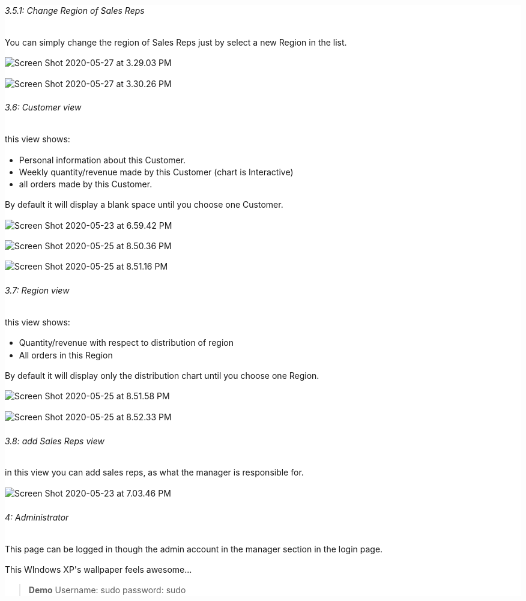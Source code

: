 

###### 3.5.1: Change Region of Sales Reps

You can simply change the region of Sales Reps just by select a new Region in the list.

![Screen Shot 2020-05-27 at 3.29.03 PM](https://tva1.sinaimg.cn/large/007S8ZIlly1ggu78hy1b1j31bk0u0gyt.jpg)

![Screen Shot 2020-05-27 at 3.30.26 PM](https://tva1.sinaimg.cn/large/007S8ZIlly1ggu773lu46j319w0u07hm.jpg)



###### 3.6: Customer view

this view shows:

- Personal information about this Customer.
- Weekly quantity/revenue made by this Customer (chart is Interactive)
- all orders made by this Customer.

By default it will display a blank space until you choose one Customer.

![Screen Shot 2020-05-23 at 6.59.42 PM](https://tva1.sinaimg.cn/large/007S8ZIlly1ggu76sffkrj31eg0u0ads.jpg)

![Screen Shot 2020-05-25 at 8.50.36 PM](https://tva1.sinaimg.cn/large/007S8ZIlly1ggu78gymodj31eh0u0afd.jpg)

![Screen Shot 2020-05-25 at 8.51.16 PM](https://tva1.sinaimg.cn/large/007S8ZIlly1ggu78jx1knj31fa0u00yz.jpg)



###### 3.7: Region view

this view shows:

- Quantity/revenue with respect to distribution of region
- All orders in this Region

By default it will display only the distribution chart until you choose one Region.

![Screen Shot 2020-05-25 at 8.51.58 PM](https://tva1.sinaimg.cn/large/007S8ZIlly1ggu7738z86j31eh0u00xa.jpg)

![Screen Shot 2020-05-25 at 8.52.33 PM](https://tva1.sinaimg.cn/large/007S8ZIlly1ggu772s50xj31eh0u0grw.jpg)



###### 3.8: add Sales Reps view

in this view you can add sales reps, as what the manager is responsible for.

![Screen Shot 2020-05-23 at 7.03.46 PM](https://tva1.sinaimg.cn/large/007S8ZIlly1ggu76zu4mdj31eg0u0n21.jpg)



###### 4: Administrator

This page can be logged in though the admin account in the manager section in the login page.

This WIndows XP's wallpaper feels awesome...

> **Demo** Username: sudo	password: sudo
